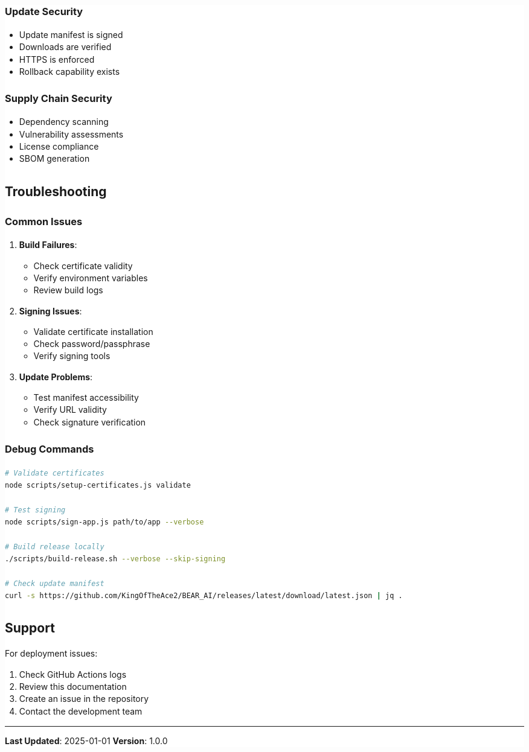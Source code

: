### Update Security

- Update manifest is signed
- Downloads are verified
- HTTPS is enforced
- Rollback capability exists

### Supply Chain Security

- Dependency scanning
- Vulnerability assessments
- License compliance
- SBOM generation

## Troubleshooting

### Common Issues

1. **Build Failures**:
   - Check certificate validity
   - Verify environment variables
   - Review build logs

2. **Signing Issues**:
   - Validate certificate installation
   - Check password/passphrase
   - Verify signing tools

3. **Update Problems**:
   - Test manifest accessibility
   - Verify URL validity
   - Check signature verification

### Debug Commands

```bash
# Validate certificates
node scripts/setup-certificates.js validate

# Test signing
node scripts/sign-app.js path/to/app --verbose

# Build release locally
./scripts/build-release.sh --verbose --skip-signing

# Check update manifest
curl -s https://github.com/KingOfTheAce2/BEAR_AI/releases/latest/download/latest.json | jq .
```

## Support

For deployment issues:
1. Check GitHub Actions logs
2. Review this documentation
3. Create an issue in the repository
4. Contact the development team

---

**Last Updated**: 2025-01-01
**Version**: 1.0.0